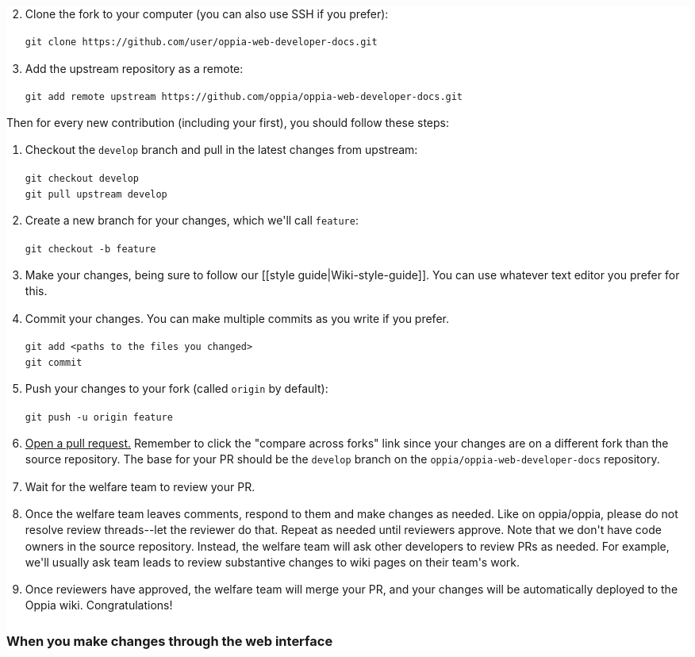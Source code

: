 2. Clone the fork to your computer (you can also use SSH if you prefer):

   ```console
   git clone https://github.com/user/oppia-web-developer-docs.git
   ```

3. Add the upstream repository as a remote:

   ```console
   git add remote upstream https://github.com/oppia/oppia-web-developer-docs.git
   ```

Then for every new contribution (including your first), you should follow these steps:

1. Checkout the `develop` branch and pull in the latest changes from upstream:

   ```console
   git checkout develop
   git pull upstream develop
   ```

2. Create a new branch for your changes, which we'll call `feature`:

   ```console
   git checkout -b feature
   ```

3. Make your changes, being sure to follow our [[style guide|Wiki-style-guide]]. You can use whatever text editor you prefer for this.

4. Commit your changes. You can make multiple commits as you write if you prefer.

   ```console
   git add <paths to the files you changed>
   git commit
   ```

5. Push your changes to your fork (called `origin` by default):

   ```console
   git push -u origin feature
   ```

6. [Open a pull request.](https://github.com/oppia/oppia-web-developer-docs/compare) Remember to click the "compare across forks" link since your changes are on a different fork than the source repository. The base for your PR should be the `develop` branch on the `oppia/oppia-web-developer-docs` repository.

7. Wait for the welfare team to review your PR.

8. Once the welfare team leaves comments, respond to them and make changes as needed. Like on oppia/oppia, please do not resolve review threads--let the reviewer do that. Repeat as needed until reviewers approve. Note that we don't have code owners in the source repository. Instead, the welfare team will ask other developers to review PRs as needed. For example, we'll usually ask team leads to review substantive changes to wiki pages on their team's work.

9. Once reviewers have approved, the welfare team will merge your PR, and your changes will be automatically deployed to the Oppia wiki. Congratulations!

### When you make changes through the web interface
